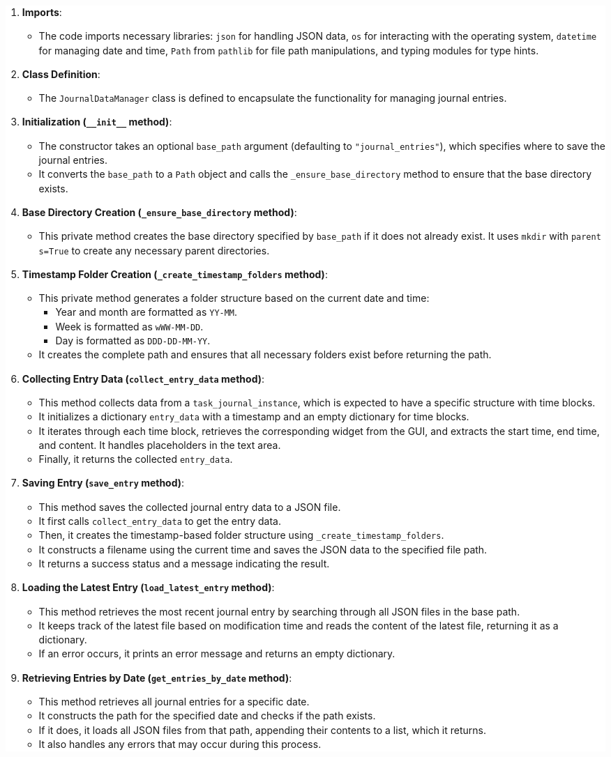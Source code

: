 1. **Imports**:
    - The code imports necessary libraries: `json` for handling JSON data, `os` for interacting with the operating system, `datetime` for managing date and time, `Path` from `pathlib` for file path manipulations, and typing modules for type hints.

2. **Class Definition**:
    - The `JournalDataManager` class is defined to encapsulate the functionality for managing journal entries.

3. **Initialization (`__init__` method)**:
    - The constructor takes an optional `base_path` argument (defaulting to `"journal_entries"`), which specifies where to save the journal entries.
    - It converts the `base_path` to a `Path` object and calls the `_ensure_base_directory` method to ensure that the base directory exists.

4. **Base Directory Creation (`_ensure_base_directory` method)**:
    - This private method creates the base directory specified by `base_path` if it does not already exist. It uses `mkdir` with `parents=True` to create any necessary parent directories.

5. **Timestamp Folder Creation (`_create_timestamp_folders` method)**:
    - This private method generates a folder structure based on the current date and time:
        - Year and month are formatted as `YY-MM`.
        - Week is formatted as `wWW-MM-DD`.
        - Day is formatted as `DDD-DD-MM-YY`.
    - It creates the complete path and ensures that all necessary folders exist before returning the path.

6. **Collecting Entry Data (`collect_entry_data` method)**:
    - This method collects data from a `task_journal_instance`, which is expected to have a specific structure with time blocks.
    - It initializes a dictionary `entry_data` with a timestamp and an empty dictionary for time blocks.
    - It iterates through each time block, retrieves the corresponding widget from the GUI, and extracts the start time, end time, and content. It handles placeholders in the text area.
    - Finally, it returns the collected `entry_data`.

7. **Saving Entry (`save_entry` method)**:
    - This method saves the collected journal entry data to a JSON file.
    - It first calls `collect_entry_data` to get the entry data.
    - Then, it creates the timestamp-based folder structure using `_create_timestamp_folders`.
    - It constructs a filename using the current time and saves the JSON data to the specified file path.
    - It returns a success status and a message indicating the result.

8. **Loading the Latest Entry (`load_latest_entry` method)**:
    - This method retrieves the most recent journal entry by searching through all JSON files in the base path.
    - It keeps track of the latest file based on modification time and reads the content of the latest file, returning it as a dictionary.
    - If an error occurs, it prints an error message and returns an empty dictionary.

9. **Retrieving Entries by Date (`get_entries_by_date` method)**:
    - This method retrieves all journal entries for a specific date.
    - It constructs the path for the specified date and checks if the path exists.
    - If it does, it loads all JSON files from that path, appending their contents to a list, which it returns.
    - It also handles any errors that may occur during this process.
